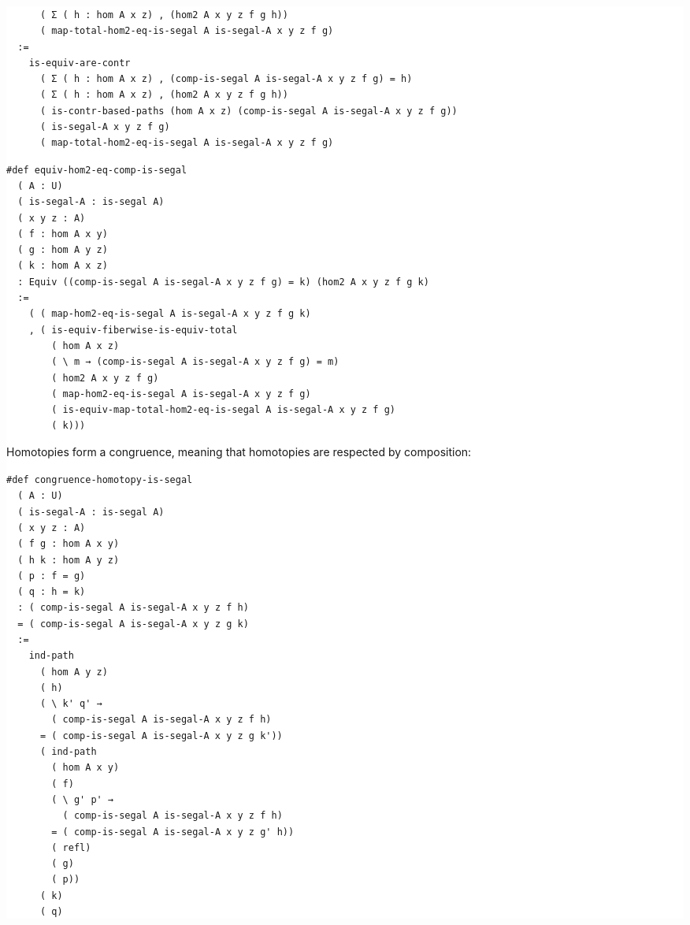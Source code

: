 ```rzk
      ( Σ ( h : hom A x z) , (hom2 A x y z f g h))
      ( map-total-hom2-eq-is-segal A is-segal-A x y z f g)
  :=
    is-equiv-are-contr
      ( Σ ( h : hom A x z) , (comp-is-segal A is-segal-A x y z f g) = h)
      ( Σ ( h : hom A x z) , (hom2 A x y z f g h))
      ( is-contr-based-paths (hom A x z) (comp-is-segal A is-segal-A x y z f g))
      ( is-segal-A x y z f g)
      ( map-total-hom2-eq-is-segal A is-segal-A x y z f g)
```

```rzk title="RS17, Proposition 5.12"
#def equiv-hom2-eq-comp-is-segal
  ( A : U)
  ( is-segal-A : is-segal A)
  ( x y z : A)
  ( f : hom A x y)
  ( g : hom A y z)
  ( k : hom A x z)
  : Equiv ((comp-is-segal A is-segal-A x y z f g) = k) (hom2 A x y z f g k)
  :=
    ( ( map-hom2-eq-is-segal A is-segal-A x y z f g k)
    , ( is-equiv-fiberwise-is-equiv-total
        ( hom A x z)
        ( \ m → (comp-is-segal A is-segal-A x y z f g) = m)
        ( hom2 A x y z f g)
        ( map-hom2-eq-is-segal A is-segal-A x y z f g)
        ( is-equiv-map-total-hom2-eq-is-segal A is-segal-A x y z f g)
        ( k)))
```

Homotopies form a congruence, meaning that homotopies are respected by
composition:

```rzk title="RS17, Proposition 5.13"
#def congruence-homotopy-is-segal
  ( A : U)
  ( is-segal-A : is-segal A)
  ( x y z : A)
  ( f g : hom A x y)
  ( h k : hom A y z)
  ( p : f = g)
  ( q : h = k)
  : ( comp-is-segal A is-segal-A x y z f h)
  = ( comp-is-segal A is-segal-A x y z g k)
  :=
    ind-path
      ( hom A y z)
      ( h)
      ( \ k' q' →
        ( comp-is-segal A is-segal-A x y z f h)
      = ( comp-is-segal A is-segal-A x y z g k'))
      ( ind-path
        ( hom A x y)
        ( f)
        ( \ g' p' →
          ( comp-is-segal A is-segal-A x y z f h)
        = ( comp-is-segal A is-segal-A x y z g' h))
        ( refl)
        ( g)
        ( p))
      ( k)
      ( q)
```
